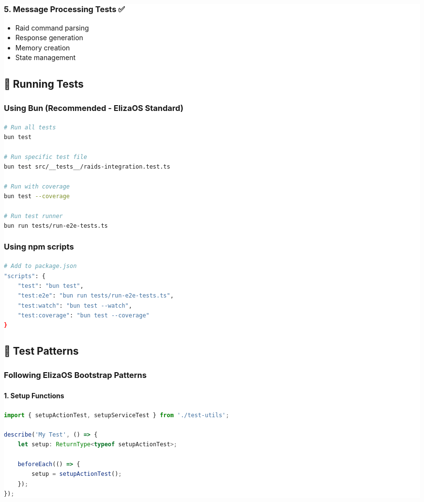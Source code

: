 ### 5. **Message Processing Tests** ✅
- Raid command parsing
- Response generation
- Memory creation
- State management

## 🚀 Running Tests

### Using Bun (Recommended - ElizaOS Standard)

```bash
# Run all tests
bun test

# Run specific test file
bun test src/__tests__/raids-integration.test.ts

# Run with coverage
bun test --coverage

# Run test runner
bun run tests/run-e2e-tests.ts
```

### Using npm scripts

```bash
# Add to package.json
"scripts": {
    "test": "bun test",
    "test:e2e": "bun run tests/run-e2e-tests.ts",
    "test:watch": "bun test --watch",
    "test:coverage": "bun test --coverage"
}
```

## 📝 Test Patterns

### Following ElizaOS Bootstrap Patterns

#### 1. **Setup Functions**
```typescript
import { setupActionTest, setupServiceTest } from './test-utils';

describe('My Test', () => {
    let setup: ReturnType<typeof setupActionTest>;
    
    beforeEach(() => {
        setup = setupActionTest();
    });
});
```
